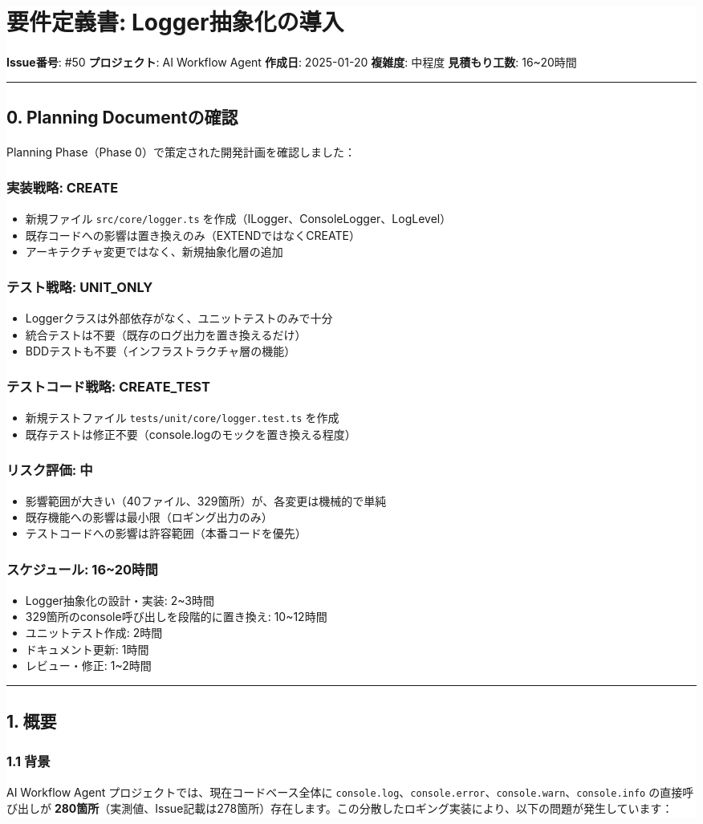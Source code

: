 # 要件定義書: Logger抽象化の導入

**Issue番号**: #50
**プロジェクト**: AI Workflow Agent
**作成日**: 2025-01-20
**複雑度**: 中程度
**見積もり工数**: 16~20時間

---

## 0. Planning Documentの確認

Planning Phase（Phase 0）で策定された開発計画を確認しました：

### 実装戦略: CREATE
- 新規ファイル `src/core/logger.ts` を作成（ILogger、ConsoleLogger、LogLevel）
- 既存コードへの影響は置き換えのみ（EXTENDではなくCREATE）
- アーキテクチャ変更ではなく、新規抽象化層の追加

### テスト戦略: UNIT_ONLY
- Loggerクラスは外部依存がなく、ユニットテストのみで十分
- 統合テストは不要（既存のログ出力を置き換えるだけ）
- BDDテストも不要（インフラストラクチャ層の機能）

### テストコード戦略: CREATE_TEST
- 新規テストファイル `tests/unit/core/logger.test.ts` を作成
- 既存テストは修正不要（console.logのモックを置き換える程度）

### リスク評価: 中
- 影響範囲が大きい（40ファイル、329箇所）が、各変更は機械的で単純
- 既存機能への影響は最小限（ロギング出力のみ）
- テストコードへの影響は許容範囲（本番コードを優先）

### スケジュール: 16~20時間
- Logger抽象化の設計・実装: 2~3時間
- 329箇所のconsole呼び出しを段階的に置き換え: 10~12時間
- ユニットテスト作成: 2時間
- ドキュメント更新: 1時間
- レビュー・修正: 1~2時間

---

## 1. 概要

### 1.1 背景

AI Workflow Agent プロジェクトでは、現在コードベース全体に `console.log`、`console.error`、`console.warn`、`console.info` の直接呼び出しが **280箇所**（実測値、Issue記載は278箇所）存在します。この分散したロギング実装により、以下の問題が発生しています：
